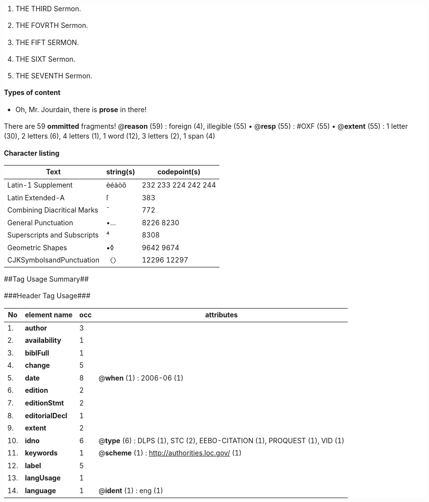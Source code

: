 1. THE THIRD
Sermon.

1. THE FOVRTH
Sermon.

1. THE FIFT SERMON.

1. THE SIXT
Sermon.

1. THE SEVENTH
Sermon.

**Types of content**

  * Oh, Mr. Jourdain, there is **prose** in there!

There are 59 **ommitted** fragments! 
 @__reason__ (59) : foreign (4), illegible (55)  •  @__resp__ (55) : #OXF (55)  •  @__extent__ (55) : 1 letter (30), 2 letters (6), 4 letters (1), 1 word (12), 3 letters (2), 1 span (4)

**Character listing**


|Text|string(s)|codepoint(s)|
|---|---|---|
|Latin-1 Supplement|èéàòô|232 233 224 242 244|
|Latin Extended-A|ſ|383|
|Combining             Diacritical Marks|̄|772|
|General Punctuation|•…|8226 8230|
|Superscripts             and Subscripts|⁴|8308|
|Geometric Shapes|▪◊|9642 9674|
|CJKSymbolsandPunctuation|〈〉|12296 12297|

##Tag Usage Summary##

###Header Tag Usage###

|No|element name|occ|attributes|
|---|---|---|---|
|1.|__author__|3||
|2.|__availability__|1||
|3.|__biblFull__|1||
|4.|__change__|5||
|5.|__date__|8| @__when__ (1) : 2006-06 (1)|
|6.|__edition__|2||
|7.|__editionStmt__|2||
|8.|__editorialDecl__|1||
|9.|__extent__|2||
|10.|__idno__|6| @__type__ (6) : DLPS (1), STC (2), EEBO-CITATION (1), PROQUEST (1), VID (1)|
|11.|__keywords__|1| @__scheme__ (1) : http://authorities.loc.gov/ (1)|
|12.|__label__|5||
|13.|__langUsage__|1||
|14.|__language__|1| @__ident__ (1) : eng (1)|
